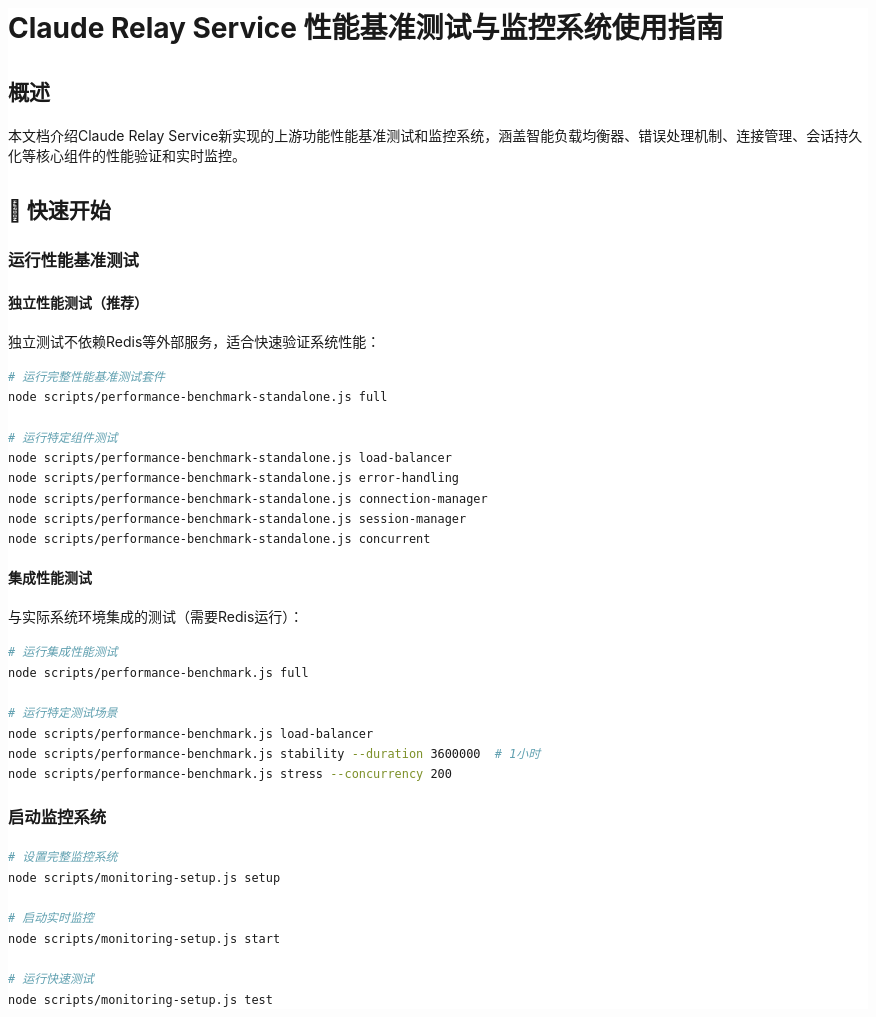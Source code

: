 # Claude Relay Service 性能基准测试与监控系统使用指南

## 概述

本文档介绍Claude Relay Service新实现的上游功能性能基准测试和监控系统，涵盖智能负载均衡器、错误处理机制、连接管理、会话持久化等核心组件的性能验证和实时监控。

## 🚀 快速开始

### 运行性能基准测试

#### 独立性能测试（推荐）

独立测试不依赖Redis等外部服务，适合快速验证系统性能：

```bash
# 运行完整性能基准测试套件
node scripts/performance-benchmark-standalone.js full

# 运行特定组件测试
node scripts/performance-benchmark-standalone.js load-balancer
node scripts/performance-benchmark-standalone.js error-handling
node scripts/performance-benchmark-standalone.js connection-manager
node scripts/performance-benchmark-standalone.js session-manager
node scripts/performance-benchmark-standalone.js concurrent
```

#### 集成性能测试

与实际系统环境集成的测试（需要Redis运行）：

```bash
# 运行集成性能测试
node scripts/performance-benchmark.js full

# 运行特定测试场景
node scripts/performance-benchmark.js load-balancer
node scripts/performance-benchmark.js stability --duration 3600000  # 1小时
node scripts/performance-benchmark.js stress --concurrency 200
```

### 启动监控系统

```bash
# 设置完整监控系统
node scripts/monitoring-setup.js setup

# 启动实时监控
node scripts/monitoring-setup.js start

# 运行快速测试
node scripts/monitoring-setup.js test
```
